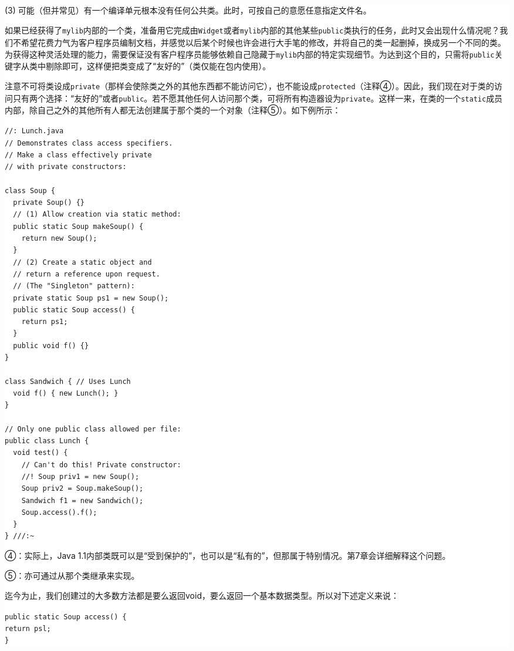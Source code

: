 (3) 可能（但并常见）有一个编译单元根本没有任何公共类。此时，可按自己的意愿任意指定文件名。

如果已经获得了`mylib`内部的一个类，准备用它完成由`Widget`或者`mylib`内部的其他某些`public`类执行的任务，此时又会出现什么情况呢？我们不希望花费力气为客户程序员编制文档，并感觉以后某个时候也许会进行大手笔的修改，并将自己的类一起删掉，换成另一个不同的类。为获得这种灵活处理的能力，需要保证没有客户程序员能够依赖自己隐藏于`mylib`内部的特定实现细节。为达到这个目的，只需将`public`关键字从类中剔除即可，这样便把类变成了“友好的”（类仅能在包内使用）。

注意不可将类设成`private`（那样会使除类之外的其他东西都不能访问它），也不能设成`protected`（注释④）。因此，我们现在对于类的访问只有两个选择：“友好的”或者`public`。若不愿其他任何人访问那个类，可将所有构造器设为`private`。这样一来，在类的一个`static`成员内部，除自己之外的其他所有人都无法创建属于那个类的一个对象（注释⑤）。如下例所示：

```
//: Lunch.java
// Demonstrates class access specifiers.
// Make a class effectively private
// with private constructors:

class Soup {
  private Soup() {}
  // (1) Allow creation via static method:
  public static Soup makeSoup() {
    return new Soup();
  }
  // (2) Create a static object and
  // return a reference upon request.
  // (The "Singleton" pattern):
  private static Soup ps1 = new Soup();
  public static Soup access() {
    return ps1;
  }
  public void f() {}
}

class Sandwich { // Uses Lunch
  void f() { new Lunch(); }
}

// Only one public class allowed per file:
public class Lunch {
  void test() {
    // Can't do this! Private constructor:
    //! Soup priv1 = new Soup();
    Soup priv2 = Soup.makeSoup();
    Sandwich f1 = new Sandwich();
    Soup.access().f();
  }
} ///:~
```

④：实际上，Java 1.1内部类既可以是“受到保护的”，也可以是“私有的”，但那属于特别情况。第7章会详细解释这个问题。

⑤：亦可通过从那个类继承来实现。

迄今为止，我们创建过的大多数方法都是要么返回void，要么返回一个基本数据类型。所以对下述定义来说：

```
public static Soup access() {
return psl;
}
```
